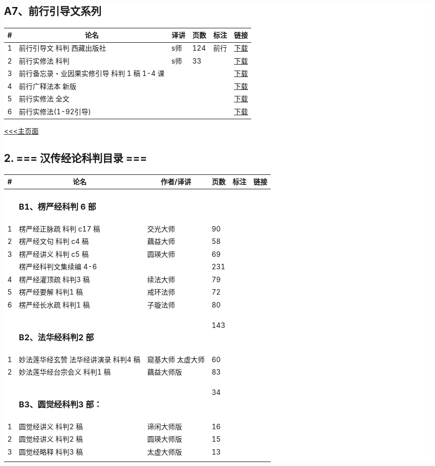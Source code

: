 
## A7、前行引导文系列

|#|论名|译讲 |页数|标注|链接|
|-|-----------------------|---|--|--|--|
|1|前行引导文 科判 西藏出版社| s师 |124  |前行|[下载](../pdf/a_7_01.pdf)
|2|前行实修法 科判 |s师 |33  ||[下载](../pdf/a_7_02.pdf)
|3|前行备忘录・业因果实修引导 科判 1 稿 1-4 课 ||||[下载](../pdf/a_7_03.pdf)
|4|前行广释法本 新版||||[下载](../pdf/a_7_04.pdf)
|5|前行实修法 全文||||[下载](../pdf/a_7_05.pdf)
|6|前行实修法(1-92引导)||||[下载](../pdf/a_7_06.pdf)



[<<<主页面](../index.md)


<h2 id="zong2">2. === 汉传经论科判目录 === </h2>

|#|论名| 作者/译讲|页数|标注|链接|
|-|-----------------------|---|--|--|--|
||  <h3 id="b-1">B1、楞严经科判 6 部</h3> |
|1|楞严经正脉疏 科判 c17 稿| 交光大师|90|
|2|楞严经文句 科判 c4 稿| 藕益大师|58|
|3|楞严经讲义 科判 c5 稿| 圆瑛大师|69|
||楞严经科判文集续编 4-6 ||231|
|4|楞严经灌顶疏 科判3 稿| 续法大师|79|
|5|楞严经要解 科判1 稿 |戒环法师|72|
|6|楞严经长水疏 科判1 稿| 子璇法师|80|
||
||
||
||<h3 id="b-2">B2、法华经科判2 部</h3>||143|
|1|妙法莲华经玄赞 法华经讲演录 科判4 稿| 窥基大师 太虚大师|60|
|2|妙法莲华经台宗会义 科判1 稿 |藕益大师版|83|
||
||
||
||<h3 id="b-3">B3、圆觉经科判3 部：</h3>||34|
|1|圆觉经讲义 科判2 稿 |谛闲大师版|16|
|2|圆觉经讲义 科判2 稿 |圆瑛大师版|15|
|3|圆觉经略释 科判3 稿 |太虚大师版|13|
||